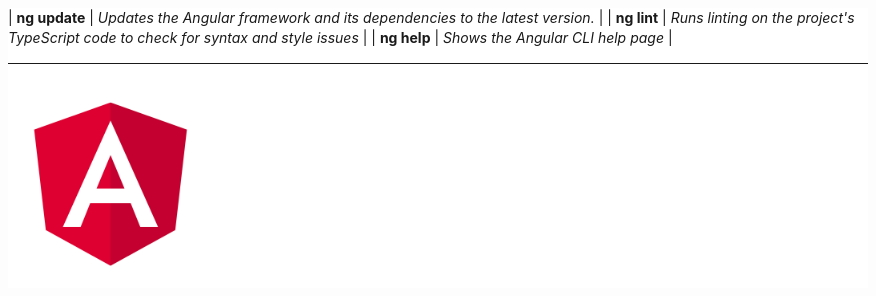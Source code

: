 | **ng update**             | _Updates the Angular framework and its dependencies to the latest version._                      |
| **ng lint**               | _Runs linting on the project's TypeScript code to check for syntax and style issues_             |
| **ng help**               | _Shows the Angular CLI help page_                                                                |

---

<img src="imgs\2048px-Angular_full_color_logo.svg.png" alt="2048px-Angular_full_color_logo.svg" style="zoom:20%;" />
